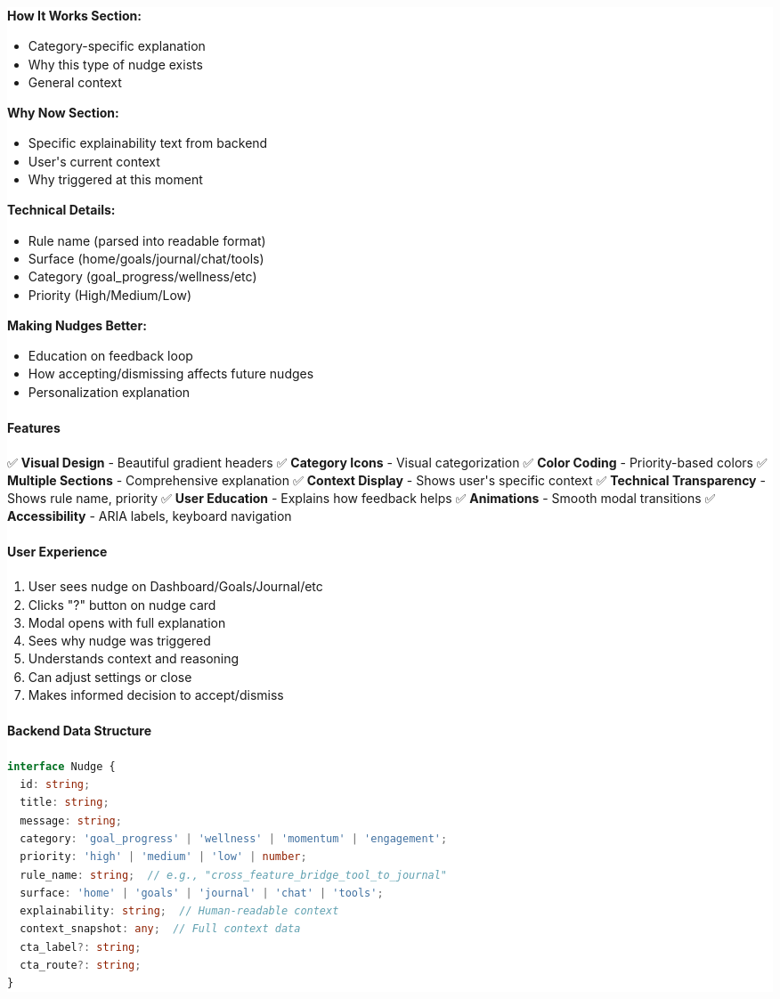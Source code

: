 **How It Works Section:**
- Category-specific explanation
- Why this type of nudge exists
- General context

**Why Now Section:**
- Specific explainability text from backend
- User's current context
- Why triggered at this moment

**Technical Details:**
- Rule name (parsed into readable format)
- Surface (home/goals/journal/chat/tools)
- Category (goal_progress/wellness/etc)
- Priority (High/Medium/Low)

**Making Nudges Better:**
- Education on feedback loop
- How accepting/dismissing affects future nudges
- Personalization explanation

#### Features

✅ **Visual Design** - Beautiful gradient headers
✅ **Category Icons** - Visual categorization
✅ **Color Coding** - Priority-based colors
✅ **Multiple Sections** - Comprehensive explanation
✅ **Context Display** - Shows user's specific context
✅ **Technical Transparency** - Shows rule name, priority
✅ **User Education** - Explains how feedback helps
✅ **Animations** - Smooth modal transitions
✅ **Accessibility** - ARIA labels, keyboard navigation

#### User Experience

1. User sees nudge on Dashboard/Goals/Journal/etc
2. Clicks "?" button on nudge card
3. Modal opens with full explanation
4. Sees why nudge was triggered
5. Understands context and reasoning
6. Can adjust settings or close
7. Makes informed decision to accept/dismiss

#### Backend Data Structure

```typescript
interface Nudge {
  id: string;
  title: string;
  message: string;
  category: 'goal_progress' | 'wellness' | 'momentum' | 'engagement';
  priority: 'high' | 'medium' | 'low' | number;
  rule_name: string;  // e.g., "cross_feature_bridge_tool_to_journal"
  surface: 'home' | 'goals' | 'journal' | 'chat' | 'tools';
  explainability: string;  // Human-readable context
  context_snapshot: any;  // Full context data
  cta_label?: string;
  cta_route?: string;
}
```
